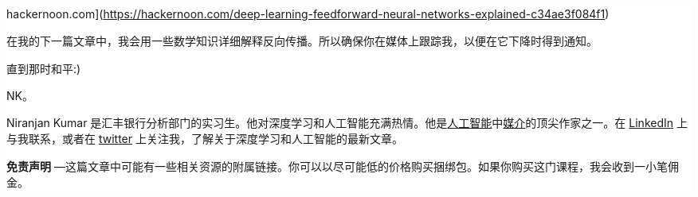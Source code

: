hackernoon.com](https://hackernoon.com/deep-learning-feedforward-neural-networks-explained-c34ae3f084f1) 

在我的下一篇文章中，我会用一些数学知识详细解释反向传播。所以确保你在媒体上跟踪我，以便在它下降时得到通知。

直到那时和平:)

NK。

Niranjan Kumar 是汇丰银行分析部门的实习生。他对深度学习和人工智能充满热情。他是[人工智能](/tag/artificial-intelligence/top-writers)中[媒介](https://medium.com/u/504c7870fdb6?source=post_page-----d3526457156b--------------------------------)的顶尖作家之一。在 [LinkedIn](https://www.linkedin.com/in/niranjankumar-c/) 上与我联系，或者在 [twitter](https://twitter.com/Nkumar_283) 上关注我，了解关于深度学习和人工智能的最新文章。

**免责声明** —这篇文章中可能有一些相关资源的附属链接。你可以以尽可能低的价格购买捆绑包。如果你购买这门课程，我会收到一小笔佣金。